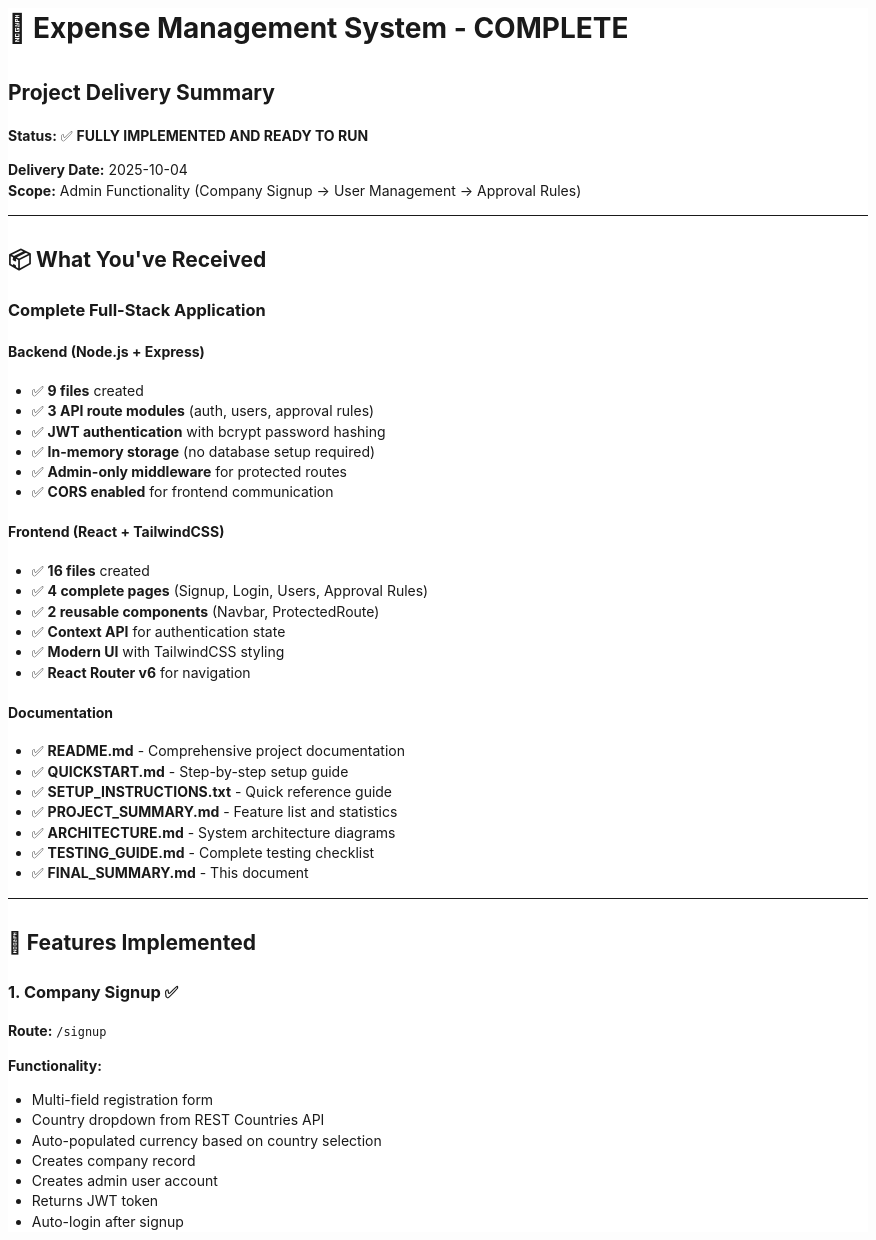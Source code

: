 # 🎉 Expense Management System - COMPLETE

## Project Delivery Summary

**Status:** ✅ **FULLY IMPLEMENTED AND READY TO RUN**

**Delivery Date:** 2025-10-04  
**Scope:** Admin Functionality (Company Signup → User Management → Approval Rules)

---

## 📦 What You've Received

### Complete Full-Stack Application

#### Backend (Node.js + Express)
- ✅ **9 files** created
- ✅ **3 API route modules** (auth, users, approval rules)
- ✅ **JWT authentication** with bcrypt password hashing
- ✅ **In-memory storage** (no database setup required)
- ✅ **Admin-only middleware** for protected routes
- ✅ **CORS enabled** for frontend communication

#### Frontend (React + TailwindCSS)
- ✅ **16 files** created
- ✅ **4 complete pages** (Signup, Login, Users, Approval Rules)
- ✅ **2 reusable components** (Navbar, ProtectedRoute)
- ✅ **Context API** for authentication state
- ✅ **Modern UI** with TailwindCSS styling
- ✅ **React Router v6** for navigation

#### Documentation
- ✅ **README.md** - Comprehensive project documentation
- ✅ **QUICKSTART.md** - Step-by-step setup guide
- ✅ **SETUP_INSTRUCTIONS.txt** - Quick reference guide
- ✅ **PROJECT_SUMMARY.md** - Feature list and statistics
- ✅ **ARCHITECTURE.md** - System architecture diagrams
- ✅ **TESTING_GUIDE.md** - Complete testing checklist
- ✅ **FINAL_SUMMARY.md** - This document

---

## 🎯 Features Implemented

### 1. Company Signup ✅
**Route:** `/signup`

**Functionality:**
- Multi-field registration form
- Country dropdown from REST Countries API
- Auto-populated currency based on country selection
- Creates company record
- Creates admin user account
- Returns JWT token
- Auto-login after signup
